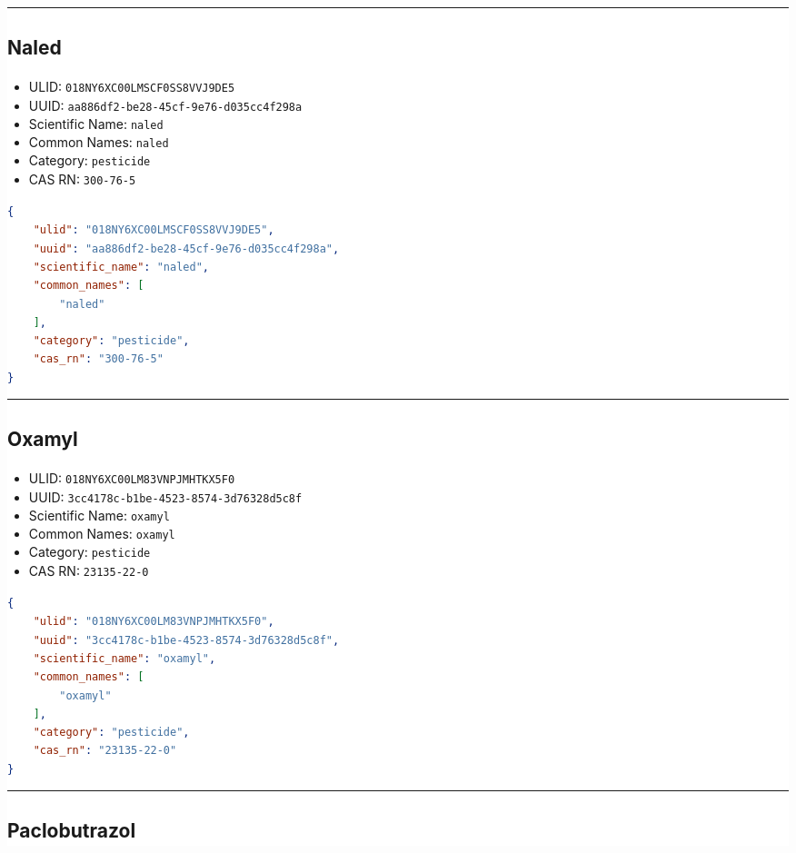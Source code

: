 ----------------------------------------

## Naled

* ULID: `018NY6XC00LMSCF0SS8VVJ9DE5`
* UUID: `aa886df2-be28-45cf-9e76-d035cc4f298a`
* Scientific Name: `naled`
* Common Names: `naled`
* Category: `pesticide`
* CAS RN: `300-76-5`

```json
{
    "ulid": "018NY6XC00LMSCF0SS8VVJ9DE5",
    "uuid": "aa886df2-be28-45cf-9e76-d035cc4f298a",
    "scientific_name": "naled",
    "common_names": [
        "naled"
    ],
    "category": "pesticide",
    "cas_rn": "300-76-5"
}
```

----------------------------------------

## Oxamyl

* ULID: `018NY6XC00LM83VNPJMHTKX5F0`
* UUID: `3cc4178c-b1be-4523-8574-3d76328d5c8f`
* Scientific Name: `oxamyl`
* Common Names: `oxamyl`
* Category: `pesticide`
* CAS RN: `23135-22-0`

```json
{
    "ulid": "018NY6XC00LM83VNPJMHTKX5F0",
    "uuid": "3cc4178c-b1be-4523-8574-3d76328d5c8f",
    "scientific_name": "oxamyl",
    "common_names": [
        "oxamyl"
    ],
    "category": "pesticide",
    "cas_rn": "23135-22-0"
}
```

----------------------------------------

## Paclobutrazol
